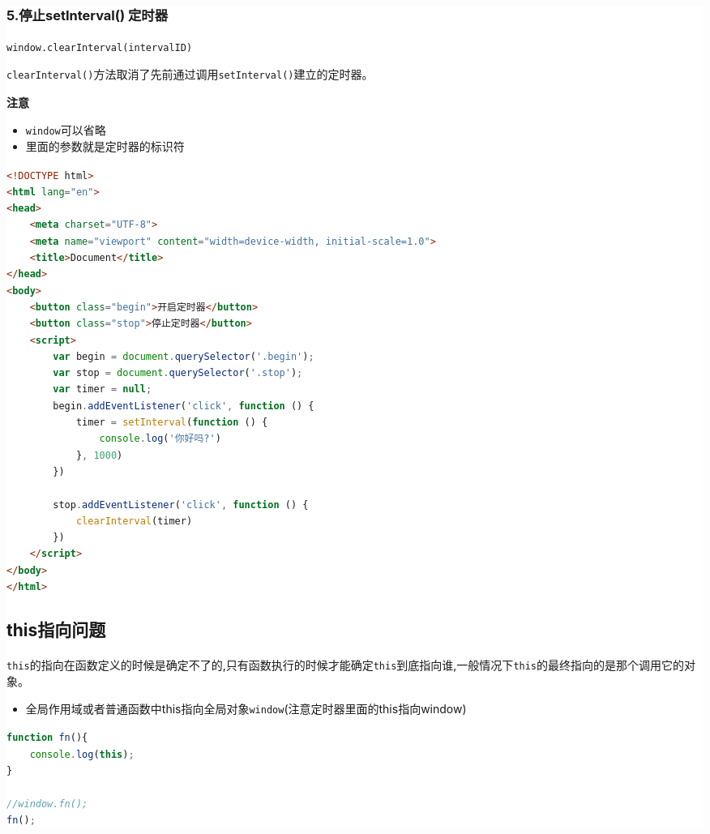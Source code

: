 ### 5.停止setInterval() 定时器

`window.clearInterval(intervalID)`

`clearInterval()`方法取消了先前通过调用`setInterval()`建立的定时器。

**注意**

- `window`可以省略
- 里面的参数就是定时器的标识符

```html
<!DOCTYPE html>
<html lang="en">
<head>
    <meta charset="UTF-8">
    <meta name="viewport" content="width=device-width, initial-scale=1.0">
    <title>Document</title>
</head>
<body>
    <button class="begin">开启定时器</button>
    <button class="stop">停止定时器</button>
    <script>
        var begin = document.querySelector('.begin');
        var stop = document.querySelector('.stop');
        var timer = null;
        begin.addEventListener('click', function () {
            timer = setInterval(function () {
                console.log('你好吗?')
            }, 1000)
        })

        stop.addEventListener('click', function () {
            clearInterval(timer)
        })
    </script>
</body>
</html>
```

## this指向问题

`this`的指向在函数定义的时候是确定不了的,只有函数执行的时候才能确定`this`到底指向谁,一般情况下`this`的最终指向的是那个调用它的对象。


- 全局作用域或者普通函数中this指向全局对象`window`(注意定时器里面的this指向window)

```js
function fn(){
    console.log(this);
}

//window.fn();
fn();
```
